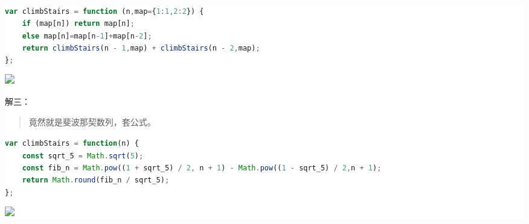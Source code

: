 ```js
var climbStairs = function (n,map={1:1,2:2}) {
    if (map[n]) return map[n];
    else map[n]=map[n-1]+map[n-2];
    return climbStairs(n - 1,map) + climbStairs(n - 2,map);
};
```
![](https://pic.rhinoc.top/mweb/15656331963887.jpg)

解三：
> 竟然就是斐波那契数列，套公式。

```js
var climbStairs = function(n) {
    const sqrt_5 = Math.sqrt(5);
    const fib_n = Math.pow((1 + sqrt_5) / 2, n + 1) - Math.pow((1 - sqrt_5) / 2,n + 1);
    return Math.round(fib_n / sqrt_5);
};
```
![](https://pic.rhinoc.top/mweb/15656332229095.jpg)




